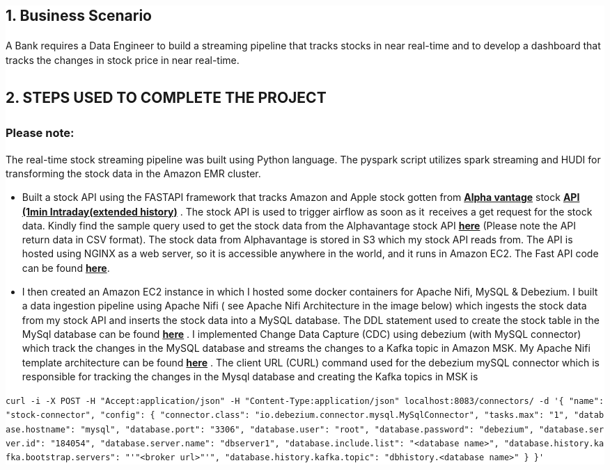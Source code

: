 ## 1. Business Scenario
A Bank requires a Data Engineer to build a streaming pipeline that tracks stocks in near real-time and to develop a dashboard that tracks the changes in stock price in near real-time.


## 2. STEPS USED TO COMPLETE THE PROJECT 

### Please note: 
The real-time stock streaming pipeline was built using  Python language. The pyspark script utilizes spark streaming and HUDI for transforming the stock data in the Amazon EMR cluster. 

* Built a stock API using the FASTAPI framework that tracks Amazon and Apple stock gotten from  **[Alpha vantage](https://www.alphavantage.co/)** stock  **[API  (1min Intraday(extended history)](https://www.alphavantage.co/documentation/)** . The stock API is used to trigger airflow as soon as it  receives a get request for the stock data. Kindly find the sample query used to get the stock data from the Alphavantage stock API **[here](https://github.com/Richiio/Real_time_StockAPI_visualization/blob/main/Stock_data_from_API.txt)** (Please note the API return data in CSV format). The stock data from Alphavantage is stored in S3 which my stock API reads from. The API is hosted using NGINX as a web server, so it is accessible anywhere in the world, and it runs in Amazon EC2. The Fast API code can be found **[here](https://github.com/Richiio/Real_time_StockAPI_visualization/blob/main/api.py)**.

* I then created an Amazon EC2 instance in which I hosted some docker containers for Apache Nifi, MySQL & Debezium. I built a data ingestion pipeline using Apache Nifi ( see Apache Nifi Architecture in the image below) which ingests the stock data from my stock API and inserts the stock data into a MySQL database. The DDL statement used to create the stock table in the MySql database can be found  **[here](https://github.com/Richiio/Real_time_StockAPI_visualization/blob/main/stock%20DML.sql)** . I implemented  Change Data Capture (CDC) using debezium (with MySQL connector) which track the changes in the MySQL database and streams the changes to a Kafka topic in Amazon MSK. My Apache Nifi template architecture can be found **[here](https://github.com/Richiio/Real_time_StockAPI_visualization/blob/main/sarima-final-stocks-nifi.xml)** . The client URL (CURL) command used for the debezium mySQL connector which is responsible for tracking the changes in the Mysql database and creating the Kafka topics in MSK is

```
curl -i -X POST -H "Accept:application/json" -H "Content-Type:application/json" localhost:8083/connectors/ -d '{ "name": "stock-connector", "config": { "connector.class": "io.debezium.connector.mysql.MySqlConnector", "tasks.max": "1", "database.hostname": "mysql", "database.port": "3306", "database.user": "root", "database.password": "debezium", "database.server.id": "184054", "database.server.name": "dbserver1", "database.include.list": "<database name>", "database.history.kafka.bootstrap.servers": "'"<broker url>"'", "database.history.kafka.topic": "dbhistory.<database name>" } }' 
```